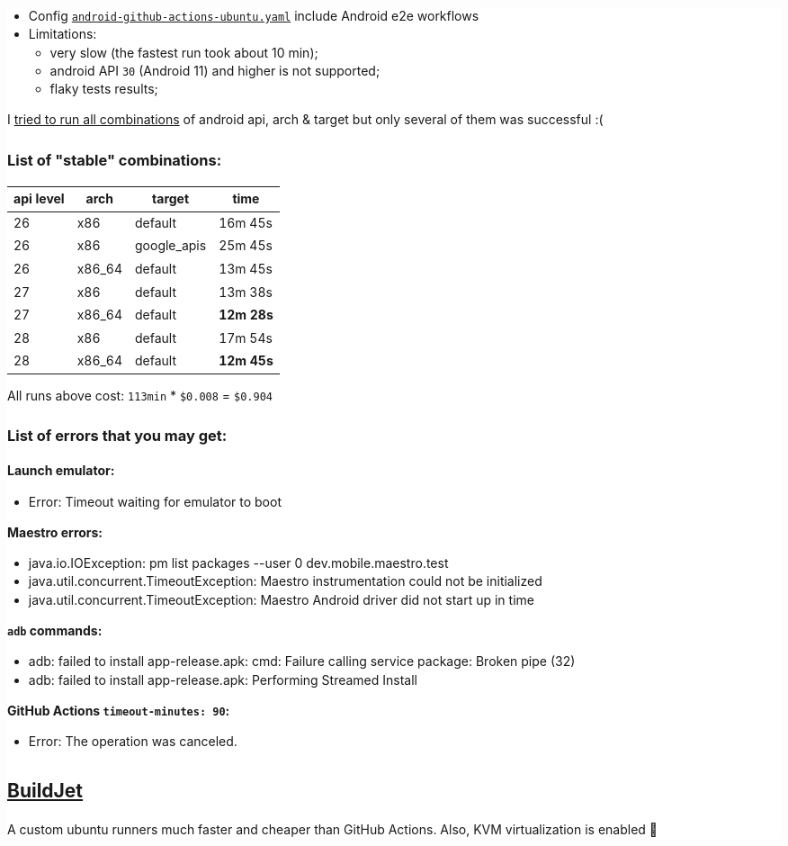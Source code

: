 - Config [`android-github-actions-ubuntu.yaml`](.github/workflows/android-github-actions-ubuntu.yaml) include Android
  e2e workflows
- Limitations:
    - very slow (the fastest run took about 10 min);
    - android API `30` (Android 11) and higher is not supported;
    - flaky tests results;

I [tried to run all combinations](https://github.com/retyui/Using-GitHub-Actions-to-run-your-Maestro-Flows/actions/runs/5798798519)
of android api, arch & target but only several of them was successful :(

### List of "stable" combinations:

| api level | arch   | target      | time        |
|-----------|--------|-------------|-------------|
| 26        | x86    | default     | 16m 45s     |
| 26        | x86    | google_apis | 25m 45s     |
| 26        | x86_64 | default     | 13m 45s     |
| 27        | x86    | default     | 13m 38s     |
| 27        | x86_64 | default     | **12m 28s** |
| 28        | x86    | default     | 17m 54s     |
| 28        | x86_64 | default     | **12m 45s** |

All runs above cost: `113min` * `$0.008` = `$0.904`

### List of errors that you may get:

**Launch emulator:**

- Error: Timeout waiting for emulator to boot

**Maestro errors:**

- java.io.IOException: pm list packages --user 0 dev.mobile.maestro.test
- java.util.concurrent.TimeoutException: Maestro instrumentation could not be initialized
- java.util.concurrent.TimeoutException: Maestro Android driver did not start up in time

**`adb` commands:**

- adb: failed to install app-release.apk: cmd: Failure calling service package: Broken pipe (32)
- adb: failed to install app-release.apk: Performing Streamed Install

**GitHub Actions `timeout-minutes: 90`:**

- Error: The operation was canceled.

## [BuildJet](https://buildjet.com/for-github-actions)

A custom ubuntu runners much faster and cheaper than GitHub Actions. Also, KVM virtualization is enabled 🎉
